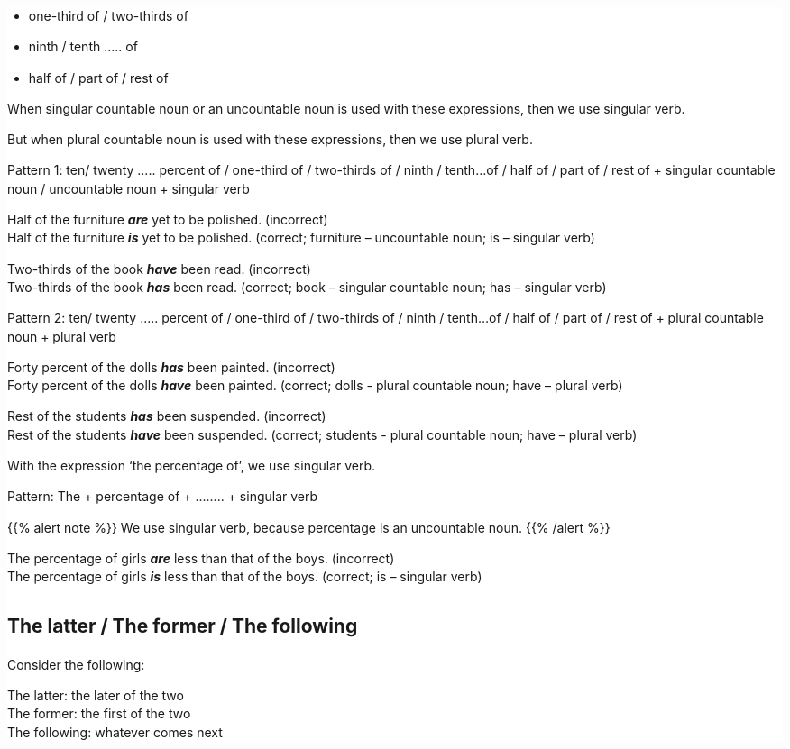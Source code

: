 * one-third of / two-thirds of 

* ninth / tenth ..... of

* half of / part of / rest of 

When singular countable noun or an uncountable noun is used with these expressions, then we use singular verb. 

But when plural countable noun is used with these expressions, then we use plural verb. 

Pattern 1: ten/ twenty ..... percent of / one-third of / two-thirds of / ninth / tenth…of / half of / part of / rest of + singular countable noun / uncountable noun + singular verb 

Half of the furniture ***<span class="mak-text-color-incorrect">are</span>*** yet to be polished. (incorrect) <br>
Half of the furniture ***<span class="mak-text-color">is</span>*** yet to be polished. (correct; furniture – uncountable noun; is – singular verb)

Two-thirds of the book ***<span class="mak-text-color-incorrect">have</span>*** been read. (incorrect) <br>
Two-thirds of the book ***<span class="mak-text-color">has</span>*** been read. (correct; book – singular countable noun; has – singular verb)

Pattern 2: ten/ twenty ..... percent of / one-third of / two-thirds of / ninth / tenth…of / half of / part of / rest of + plural countable noun + plural verb 

Forty percent of the dolls ***<span class="mak-text-color-incorrect">has</span>*** been painted. (incorrect) <br>
Forty percent of the dolls ***<span class="mak-text-color">have</span>*** been painted. (correct; dolls - plural countable noun; have – plural verb)

Rest of the students ***<span class="mak-text-color-incorrect">has</span>*** been suspended. (incorrect) <br>
Rest of the students ***<span class="mak-text-color">have</span>*** been suspended. (correct; students - plural countable noun; have – plural verb)



With the expression ‘the percentage of’, we use singular verb.

Pattern: The + percentage of + ........ + singular verb 

{{% alert note %}}
We use singular verb, because percentage is an uncountable noun.
{{% /alert %}}  

The percentage of girls ***<span class="mak-text-color-incorrect">are</span>*** less than that of the boys. (incorrect) <br>
The percentage of girls ***<span class="mak-text-color">is</span>*** less than that of the boys. (correct; is – singular verb)


## The latter / The former / The following

Consider the following:

The latter: the later of the two <br>
The former: the first of the two <br>
The following: whatever comes next
